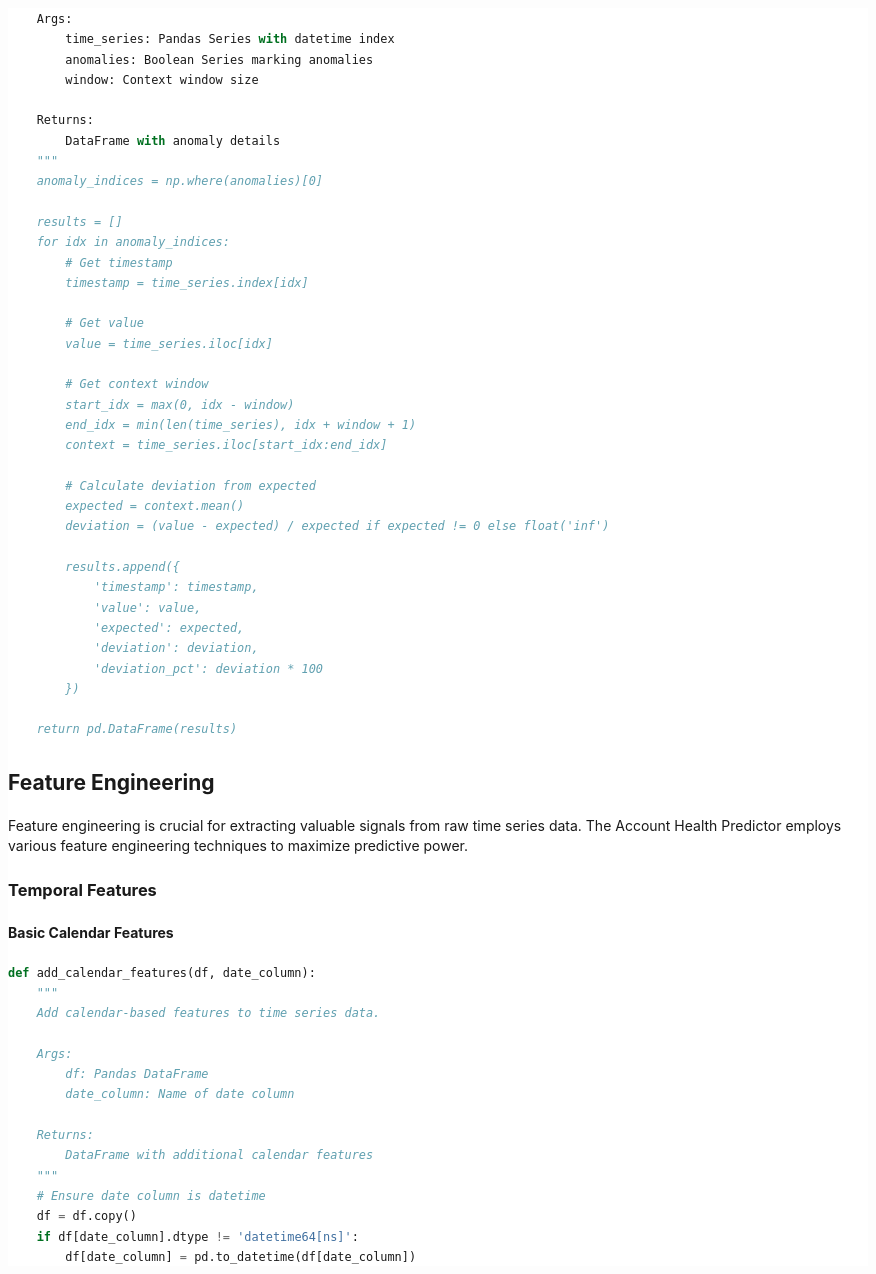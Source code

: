 ```python
    Args:
        time_series: Pandas Series with datetime index
        anomalies: Boolean Series marking anomalies
        window: Context window size
        
    Returns:
        DataFrame with anomaly details
    """
    anomaly_indices = np.where(anomalies)[0]
    
    results = []
    for idx in anomaly_indices:
        # Get timestamp
        timestamp = time_series.index[idx]
        
        # Get value
        value = time_series.iloc[idx]
        
        # Get context window
        start_idx = max(0, idx - window)
        end_idx = min(len(time_series), idx + window + 1)
        context = time_series.iloc[start_idx:end_idx]
        
        # Calculate deviation from expected
        expected = context.mean()
        deviation = (value - expected) / expected if expected != 0 else float('inf')
        
        results.append({
            'timestamp': timestamp,
            'value': value,
            'expected': expected,
            'deviation': deviation,
            'deviation_pct': deviation * 100
        })
    
    return pd.DataFrame(results)
```

## Feature Engineering

Feature engineering is crucial for extracting valuable signals from raw time series data. The Account Health Predictor employs various feature engineering techniques to maximize predictive power.

### Temporal Features

#### Basic Calendar Features

```python
def add_calendar_features(df, date_column):
    """
    Add calendar-based features to time series data.
    
    Args:
        df: Pandas DataFrame
        date_column: Name of date column
        
    Returns:
        DataFrame with additional calendar features
    """
    # Ensure date column is datetime
    df = df.copy()
    if df[date_column].dtype != 'datetime64[ns]':
        df[date_column] = pd.to_datetime(df[date_column])
```
